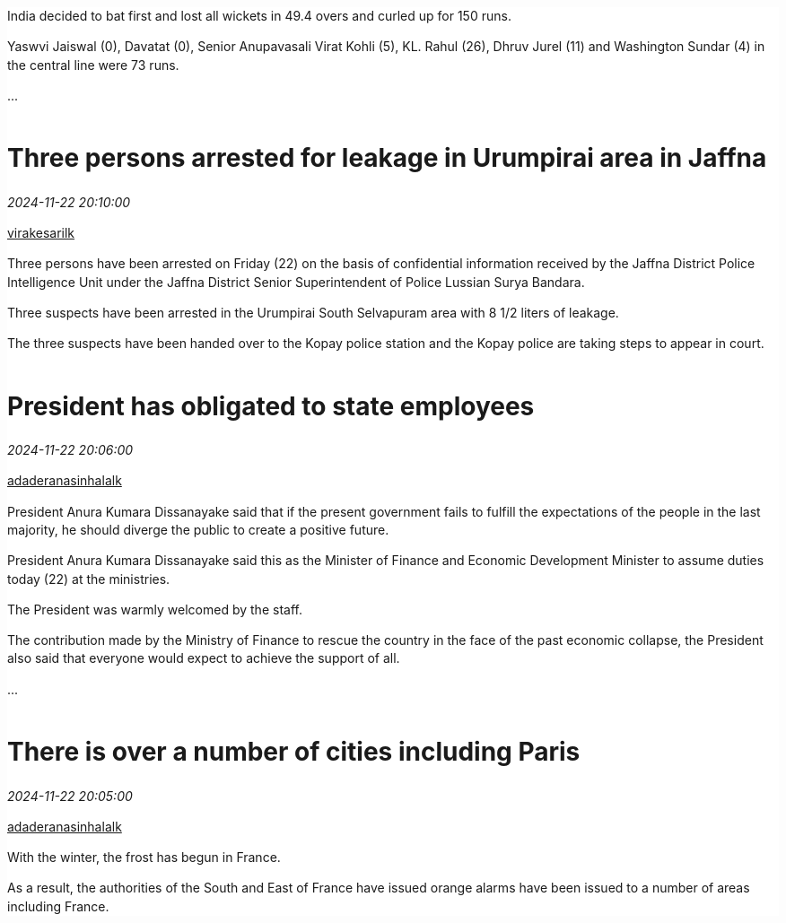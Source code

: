 India decided to bat first and lost all wickets in 49.4 overs and curled up for 150 runs.

Yaswvi Jaiswal (0), Davatat (0), Senior Anupavasali Virat Kohli (5), KL. Rahul (26), Dhruv Jurel (11) and Washington Sundar (4) in the central line were 73 runs.

...



# Three persons arrested for leakage in Urumpirai area in Jaffna

*2024-11-22 20:10:00*

[virakesarilk](https://www.virakesari.lk/article/199453)

Three persons have been arrested on Friday (22) on the basis of confidential information received by the Jaffna District Police Intelligence Unit under the Jaffna District Senior Superintendent of Police Lussian Surya Bandara.

Three suspects have been arrested in the Urumpirai South Selvapuram area with 8 1/2 liters of leakage.

The three suspects have been handed over to the Kopay police station and the Kopay police are taking steps to appear in court.



# President has obligated to state employees

*2024-11-22 20:06:00*

[adaderanasinhalalk](http://sinhala.adaderana.lk/news/203640)

President Anura Kumara Dissanayake said that if the present government fails to fulfill the expectations of the people in the last majority, he should diverge the public to create a positive future.

President Anura Kumara Dissanayake said this as the Minister of Finance and Economic Development Minister to assume duties today (22) at the ministries.

The President was warmly welcomed by the staff.

The contribution made by the Ministry of Finance to rescue the country in the face of the past economic collapse, the President also said that everyone would expect to achieve the support of all.

...



# There is over a number of cities including Paris

*2024-11-22 20:05:00*

[adaderanasinhalalk](http://sinhala.adaderana.lk/news/203638)

With the winter, the frost has begun in France.

As a result, the authorities of the South and East of France have issued orange alarms have been issued to a number of areas including France.
